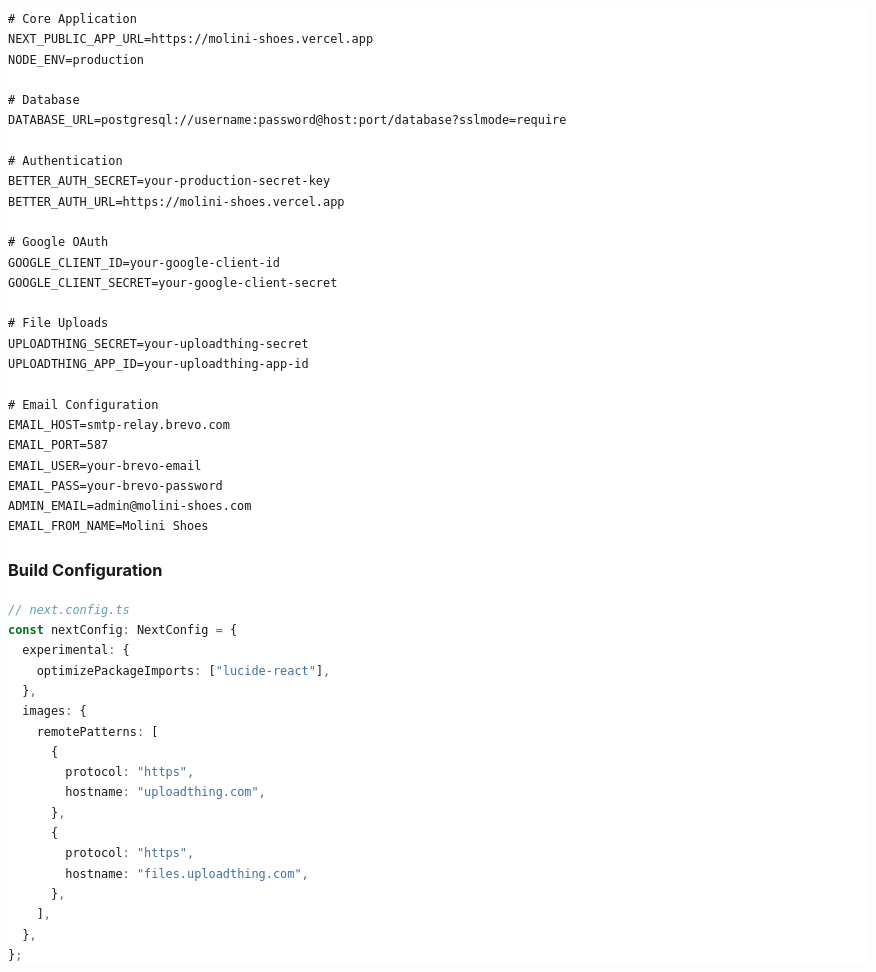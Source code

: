 ```env
# Core Application
NEXT_PUBLIC_APP_URL=https://molini-shoes.vercel.app
NODE_ENV=production

# Database
DATABASE_URL=postgresql://username:password@host:port/database?sslmode=require

# Authentication
BETTER_AUTH_SECRET=your-production-secret-key
BETTER_AUTH_URL=https://molini-shoes.vercel.app

# Google OAuth
GOOGLE_CLIENT_ID=your-google-client-id
GOOGLE_CLIENT_SECRET=your-google-client-secret

# File Uploads
UPLOADTHING_SECRET=your-uploadthing-secret
UPLOADTHING_APP_ID=your-uploadthing-app-id

# Email Configuration
EMAIL_HOST=smtp-relay.brevo.com
EMAIL_PORT=587
EMAIL_USER=your-brevo-email
EMAIL_PASS=your-brevo-password
ADMIN_EMAIL=admin@molini-shoes.com
EMAIL_FROM_NAME=Molini Shoes
```

### Build Configuration

```typescript
// next.config.ts
const nextConfig: NextConfig = {
  experimental: {
    optimizePackageImports: ["lucide-react"],
  },
  images: {
    remotePatterns: [
      {
        protocol: "https",
        hostname: "uploadthing.com",
      },
      {
        protocol: "https",
        hostname: "files.uploadthing.com",
      },
    ],
  },
};
```
